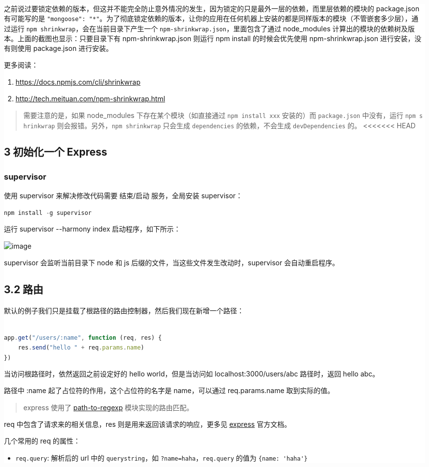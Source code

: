 之前说过要锁定依赖的版本，但这并不能完全防止意外情况的发生，因为锁定的只是最外一层的依赖，而里层依赖的模块的 package.json 有可能写的是 ```"mongoose": "*"```。为了彻底锁定依赖的版本，让你的应用在任何机器上安装的都是同样版本的模块（不管嵌套多少层），通过运行 ```npm shrinkwrap```，会在当前目录下产生一个 ```npm-shrinkwrap.json```，里面包含了通过 node_modules 计算出的模块的依赖树及版本。上面的截图也显示：只要目录下有 npm-shrinkwrap.json 则运行 npm install 的时候会优先使用 npm-shrinkwrap.json 进行安装，没有则使用 package.json 进行安装。

更多阅读：

1. https://docs.npmjs.com/cli/shrinkwrap

2. http://tech.meituan.com/npm-shrinkwrap.html

> 需要注意的是，如果 node_modules 下存在某个模块（如直接通过 ```npm install xxx``` 安装的）而 ```package.json``` 中没有，运行 ```npm shrinkwrap``` 则会报错。另外，```npm shrinkwrap``` 只会生成 ```dependencies``` 的依赖，不会生成 ```devDependencies``` 的。
<<<<<<< HEAD



## 3 初始化一个 Express 

### supervisor

使用 supervisor 来解决修改代码需要 结束/启动 服务，全局安装 supervisor：

```js
npm install -g supervisor
```

运行 supervisor --harmony index 启动程序，如下所示：

![image](https://github.com/nswbmw/N-blog/blob/master/book/img/3.1.2.png)

supervisor 会监听当前目录下 node 和 js 后缀的文件，当这些文件发生改动时，supervisor 会自动重启程序。


## 3.2 路由

默认的例子我们只是挂载了根路径的路由控制器，然后我们现在新增一个路径：

```js

app.get("/users/:name", function (req, res) {
    res.send("hello " + req.params.name)
})

```

当访问根路径时，依然返回之前设定好的 hello world，但是当访问如 localhost:3000/users/abc 路径时，返回 hello abc。

路径中 :name 起了占位符的作用，这个占位符的名字是 name，可以通过 req.params.name 取到实际的值。

> express 使用了 [path-to-regexp](https://www.npmjs.com/package/path-to-regexp) 模块实现的路由匹配。

req 中包含了请求来的相关信息，res 则是用来返回该请求的响应，更多见 [express](http://expressjs.com/en/4x/api.html) 官方文档。

几个常用的 req 的属性：

* ```req.query```: 解析后的 url 中的 ```querystring```，如 ```?name=haha```，```req.query``` 的值为 ```{name: 'haha'}```

